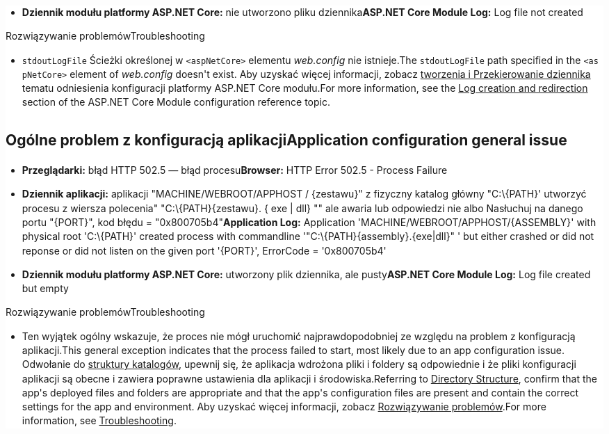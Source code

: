 * <span data-ttu-id="5158b-247">**Dziennik modułu platformy ASP.NET Core:** nie utworzono pliku dziennika</span><span class="sxs-lookup"><span data-stu-id="5158b-247">**ASP.NET Core Module Log:** Log file not created</span></span>

<span data-ttu-id="5158b-248">Rozwiązywanie problemów</span><span class="sxs-lookup"><span data-stu-id="5158b-248">Troubleshooting</span></span>

* <span data-ttu-id="5158b-249">`stdoutLogFile` Ścieżki określonej w `<aspNetCore>` elementu *web.config* nie istnieje.</span><span class="sxs-lookup"><span data-stu-id="5158b-249">The `stdoutLogFile` path specified in the `<aspNetCore>` element of *web.config* doesn't exist.</span></span> <span data-ttu-id="5158b-250">Aby uzyskać więcej informacji, zobacz [tworzenia i Przekierowanie dziennika](xref:host-and-deploy/aspnet-core-module#log-creation-and-redirection) tematu odniesienia konfiguracji platformy ASP.NET Core modułu.</span><span class="sxs-lookup"><span data-stu-id="5158b-250">For more information, see the [Log creation and redirection](xref:host-and-deploy/aspnet-core-module#log-creation-and-redirection) section of the ASP.NET Core Module configuration reference topic.</span></span>

## <a name="application-configuration-general-issue"></a><span data-ttu-id="5158b-251">Ogólne problem z konfiguracją aplikacji</span><span class="sxs-lookup"><span data-stu-id="5158b-251">Application configuration general issue</span></span>

* <span data-ttu-id="5158b-252">**Przeglądarki:** błąd HTTP 502.5 — błąd procesu</span><span class="sxs-lookup"><span data-stu-id="5158b-252">**Browser:** HTTP Error 502.5 - Process Failure</span></span>

* <span data-ttu-id="5158b-253">**Dziennik aplikacji:** aplikacji "MACHINE/WEBROOT/APPHOST / {zestawu}" z fizyczny katalog główny "C:\\{PATH}\' utworzyć procesu z wiersza polecenia" "C:\\{PATH}\{zestawu}. { exe | dll} "" ale awaria lub odpowiedzi nie albo Nasłuchuj na danego portu "{PORT}", kod błędu = "0x800705b4"</span><span class="sxs-lookup"><span data-stu-id="5158b-253">**Application Log:** Application 'MACHINE/WEBROOT/APPHOST/{ASSEMBLY}' with physical root 'C:\\{PATH}\' created process with commandline '"C:\\{PATH}\{assembly}.{exe|dll}" ' but either crashed or did not reponse or did not listen on the given port '{PORT}', ErrorCode = '0x800705b4'</span></span>

* <span data-ttu-id="5158b-254">**Dziennik modułu platformy ASP.NET Core:** utworzony plik dziennika, ale pusty</span><span class="sxs-lookup"><span data-stu-id="5158b-254">**ASP.NET Core Module Log:** Log file created but empty</span></span>

<span data-ttu-id="5158b-255">Rozwiązywanie problemów</span><span class="sxs-lookup"><span data-stu-id="5158b-255">Troubleshooting</span></span>

* <span data-ttu-id="5158b-256">Ten wyjątek ogólny wskazuje, że proces nie mógł uruchomić najprawdopodobniej ze względu na problem z konfiguracją aplikacji.</span><span class="sxs-lookup"><span data-stu-id="5158b-256">This general exception indicates that the process failed to start, most likely due to an app configuration issue.</span></span> <span data-ttu-id="5158b-257">Odwołanie do [struktury katalogów](xref:host-and-deploy/directory-structure), upewnij się, że aplikacja wdrożona pliki i foldery są odpowiednie i że pliki konfiguracji aplikacji są obecne i zawiera poprawne ustawienia dla aplikacji i środowiska.</span><span class="sxs-lookup"><span data-stu-id="5158b-257">Referring to [Directory Structure](xref:host-and-deploy/directory-structure), confirm that the app's deployed files and folders are appropriate and that the app's configuration files are present and contain the correct settings for the app and environment.</span></span> <span data-ttu-id="5158b-258">Aby uzyskać więcej informacji, zobacz [Rozwiązywanie problemów](xref:host-and-deploy/iis/troubleshoot).</span><span class="sxs-lookup"><span data-stu-id="5158b-258">For more information, see [Troubleshooting](xref:host-and-deploy/iis/troubleshoot).</span></span>

